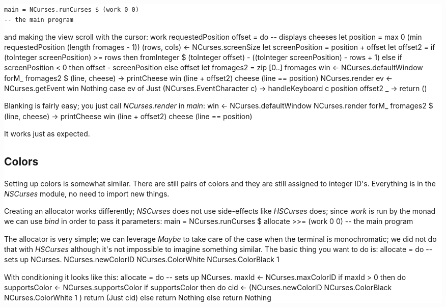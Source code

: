 	main = NCurses.runCurses $ (work 0 0)
	-- the main program

and making the view scroll with the cursor:
	work requestedPosition offset = do
	-- displays cheeses
	    let position = max 0 (min requestedPosition (length fromages - 1))
	    (rows, cols) <- NCurses.screenSize
	    let screenPosition = position + offset
	    let offset2 = if (toInteger screenPosition) >= rows
	        then fromInteger $
	            (toInteger offset) - ((toInteger screenPosition) - rows + 1)
	        else if screenPosition < 0
	            then offset - screenPosition
	            else offset
	    let fromages2 = zip [0..] fromages
	    win <- NCurses.defaultWindow
	    forM_ fromages2 $ \(line, cheese) ->
	        printCheese win (line + offset2) cheese (line == position)
	    NCurses.render
	    ev <- NCurses.getEvent win Nothing
	    case ev of
	        Just (NCurses.EventCharacter c) -> handleKeyboard c position offset2
	        _ -> return ()

Blanking is fairly easy; you just call *NCurses.render* in *main*:
	    win <- NCurses.defaultWindow
	    NCurses.render
	    forM_ fromages2 $ \(line, cheese) ->
	        printCheese win (line + offset2) cheese (line == position)

It works just as expected.

## Colors
Setting up colors is somewhat similar. There are still pairs of colors and they are still assigned to integer ID's. Everything is in the *NSCurses* module, no need to import new things.

Creating an allocator works differently; *NSCurses* does not use side-effects like *HSCurses* does; since *work* is run by the monad we can use *bind* in order to pass it parameters:
	main = NCurses.runCurses $ allocate >>= (work 0 0)
	-- the main program

The allocator is very simple; we can leverage *Maybe* to take care of the case when the terminal is monochromatic; we did not do that with *HSCurses* although it's not impossible to imagine something similar. The basic thing you want to do is:
	allocate = do
	-- sets up NCurses.
	    NCurses.newColorID NCurses.ColorWhite NCurses.ColorBlack 1

With conditioning it looks like this:
	allocate = do
	-- sets up NCurses.
	    maxId <- NCurses.maxColorID
	    if  maxId > 0
	        then do
	            supportsColor <- NCurses.supportsColor
	            if supportsColor
	                then do
	                    cid <- (NCurses.newColorID
	                        NCurses.ColorBlack
	                        NCurses.ColorWhite
	                        1
	                        )
	                    return (Just cid)
	                else return Nothing
	        else return Nothing
